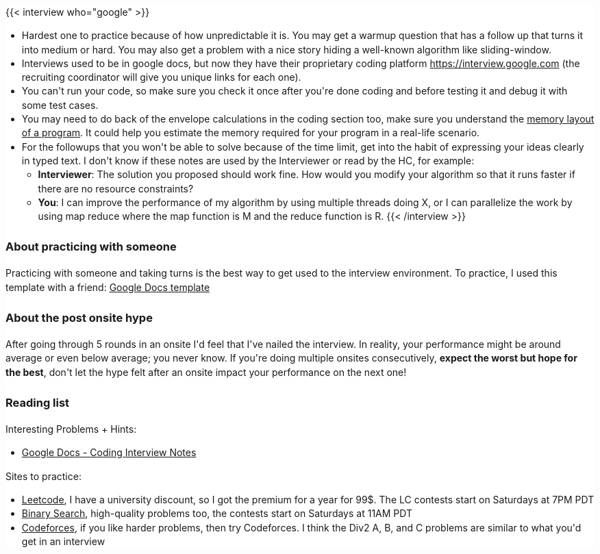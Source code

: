 {{< interview who="google" >}}
- Hardest one to practice because of how unpredictable it is. You may get a warmup question that has a follow up that turns it into medium or hard.
You may also get a problem with a nice story hiding a well-known algorithm like sliding-window.
- Interviews used to be in google docs, but now they have their proprietary coding platform https://interview.google.com
(the recruiting coordinator will give you unique links for each one).
- You can't run your code, so make sure you check it once after you're done coding and before testing it and debug it
with some test cases.
- You may need to do back of the envelope calculations in the coding section too, make sure you understand the [memory layout
of a program](https://gabrieletolomei.wordpress.com/miscellanea/operating-systems/in-memory-layout/).
It could help you estimate the memory required for your program in a real-life scenario.
- For the followups that you won't be able to solve because of the time limit, get into the habit of expressing your ideas
clearly in typed text. I don't know if these notes are used by the Interviewer or read by the HC, for example:
  - **Interviewer**: The solution you proposed should work fine. How would you modify your algorithm so that it runs faster if there are no resource constraints?
  - **You**: I can improve the performance of my algorithm by using multiple threads doing X,
  or I can parallelize the work by using map reduce where the map function is M and the reduce function is R.
{{< /interview >}}

### About practicing with someone

Practicing with someone and taking turns is the best way to get used to the interview environment.
To practice, I used this template with a friend: [Google Docs template](https://docs.google.com/document/d/1TKNUaBdgzEoPaD8LNexz9JlquRKc1ZSBnNJuZmhFp4Y/edit?usp=sharing)

### About the post onsite hype

After going through 5 rounds in an onsite I'd feel that I've nailed the interview.
In reality, your performance might be around average or even below average; you never know.
If you're doing multiple onsites consecutively, **expect the worst but hope for the best**,
don't let the hype felt after an onsite impact your performance on the next one!

### Reading list

Interesting Problems + Hints:

- [Google Docs - Coding Interview Notes](https://docs.google.com/document/d/10DrjF-C73AnuPwvLC2yJiiiBYJV9pXtphC20x86--rM/edit?usp=sharing)

Sites to practice:

- [Leetcode](http://leetcode.com/), I have a university discount, so I got the premium for a year for 99$. The LC contests start on Saturdays at 7PM PDT
- [Binary Search](https://binarysearch.com/), high-quality problems too, the contests start on Saturdays at 11AM PDT
- [Codeforces](https://codeforces.com/), if you like harder problems, then try Codeforces. I think the Div2 A, B, and C problems
are similar to what you'd get in an interview

